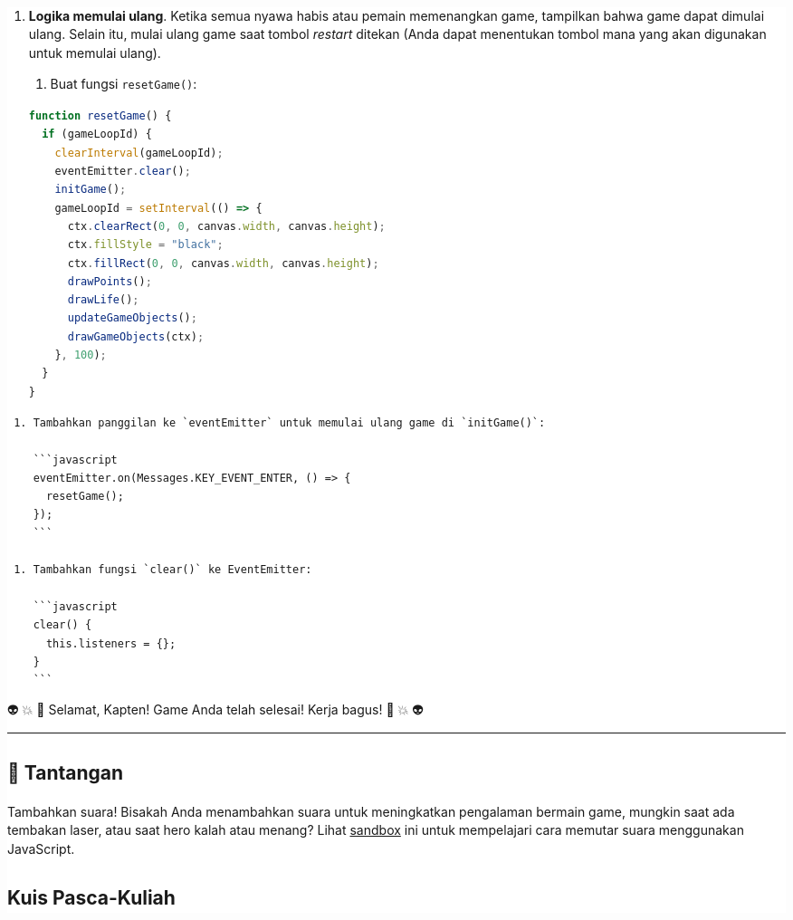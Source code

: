    1. **Logika memulai ulang**. Ketika semua nyawa habis atau pemain memenangkan game, tampilkan bahwa game dapat dimulai ulang. Selain itu, mulai ulang game saat tombol *restart* ditekan (Anda dapat menentukan tombol mana yang akan digunakan untuk memulai ulang).

      1. Buat fungsi `resetGame()`:

        ```javascript
        function resetGame() {
          if (gameLoopId) {
            clearInterval(gameLoopId);
            eventEmitter.clear();
            initGame();
            gameLoopId = setInterval(() => {
              ctx.clearRect(0, 0, canvas.width, canvas.height);
              ctx.fillStyle = "black";
              ctx.fillRect(0, 0, canvas.width, canvas.height);
              drawPoints();
              drawLife();
              updateGameObjects();
              drawGameObjects(ctx);
            }, 100);
          }
        }
        ```

     1. Tambahkan panggilan ke `eventEmitter` untuk memulai ulang game di `initGame()`:

        ```javascript
        eventEmitter.on(Messages.KEY_EVENT_ENTER, () => {
          resetGame();
        });
        ```

     1. Tambahkan fungsi `clear()` ke EventEmitter:

        ```javascript
        clear() {
          this.listeners = {};
        }
        ```

👽 💥 🚀 Selamat, Kapten! Game Anda telah selesai! Kerja bagus! 🚀 💥 👽

---

## 🚀 Tantangan

Tambahkan suara! Bisakah Anda menambahkan suara untuk meningkatkan pengalaman bermain game, mungkin saat ada tembakan laser, atau saat hero kalah atau menang? Lihat [sandbox](https://www.w3schools.com/jsref/tryit.asp?filename=tryjsref_audio_play) ini untuk mempelajari cara memutar suara menggunakan JavaScript.

## Kuis Pasca-Kuliah
